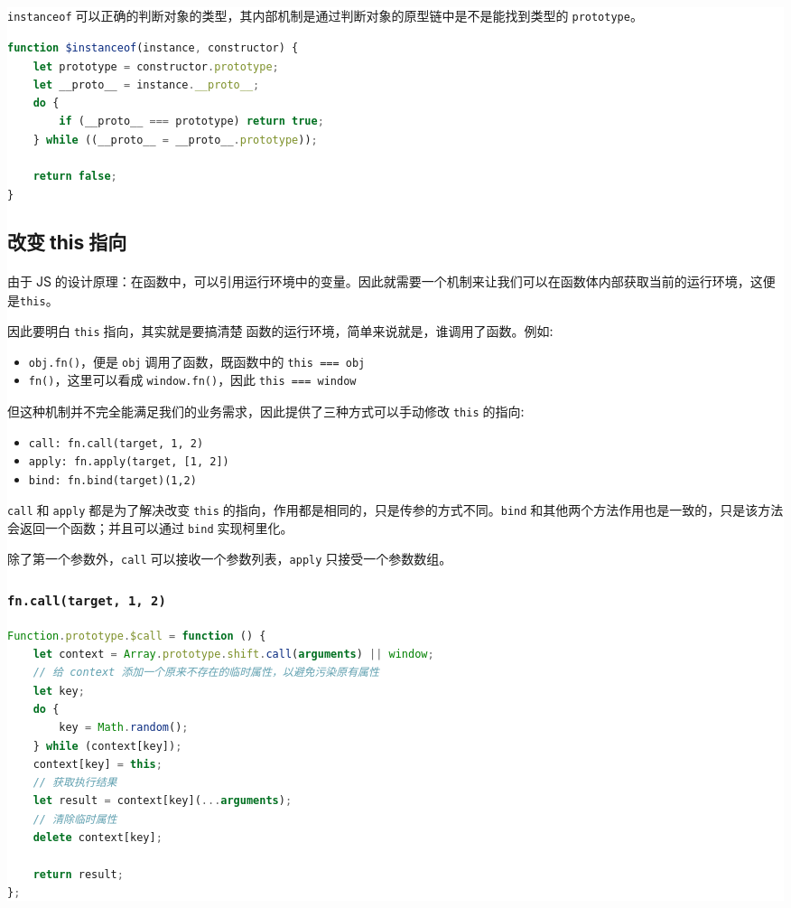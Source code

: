 `instanceof` 可以正确的判断对象的类型，其内部机制是通过判断对象的原型链中是不是能找到类型的 `prototype`。

```js
function $instanceof(instance, constructor) {
    let prototype = constructor.prototype;
    let __proto__ = instance.__proto__;
    do {
        if (__proto__ === prototype) return true;
    } while ((__proto__ = __proto__.prototype));

    return false;
}
```



## 改变 this 指向

由于 JS 的设计原理：在函数中，可以引用运行环境中的变量。因此就需要一个机制来让我们可以在函数体内部获取当前的运行环境，这便是`this`。

因此要明白 `this` 指向，其实就是要搞清楚 函数的运行环境，简单来说就是，谁调用了函数。例如:

- `obj.fn()`，便是 `obj` 调用了函数，既函数中的 `this === obj`
- `fn()`，这里可以看成 `window.fn()`，因此 `this === window`

但这种机制并不完全能满足我们的业务需求，因此提供了三种方式可以手动修改 `this` 的指向:

- `call: fn.call(target, 1, 2)`
- `apply: fn.apply(target, [1, 2])`
- `bind: fn.bind(target)(1,2)`

`call` 和 `apply` 都是为了解决改变 `this` 的指向，作用都是相同的，只是传参的方式不同。`bind` 和其他两个方法作用也是一致的，只是该方法会返回一个函数；并且可以通过 `bind` 实现柯里化。

除了第一个参数外，`call` 可以接收一个参数列表，`apply` 只接受一个参数数组。

### `fn.call(target, 1, 2)`

```js
Function.prototype.$call = function () {
    let context = Array.prototype.shift.call(arguments) || window;
    // 给 context 添加一个原来不存在的临时属性，以避免污染原有属性
    let key;
    do {
        key = Math.random();
    } while (context[key]);
    context[key] = this;
    // 获取执行结果
    let result = context[key](...arguments);
    // 清除临时属性
    delete context[key];

    return result;
};
```
